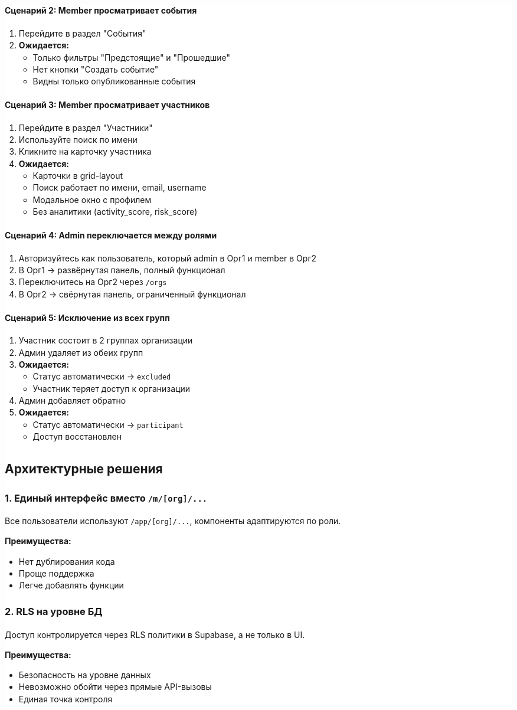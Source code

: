 #### Сценарий 2: Member просматривает события
1. Перейдите в раздел "События"
2. **Ожидается:**
   - Только фильтры "Предстоящие" и "Прошедшие"
   - Нет кнопки "Создать событие"
   - Видны только опубликованные события

#### Сценарий 3: Member просматривает участников
1. Перейдите в раздел "Участники"
2. Используйте поиск по имени
3. Кликните на карточку участника
4. **Ожидается:**
   - Карточки в grid-layout
   - Поиск работает по имени, email, username
   - Модальное окно с профилем
   - Без аналитики (activity_score, risk_score)

#### Сценарий 4: Admin переключается между ролями
1. Авторизуйтесь как пользователь, который admin в Орг1 и member в Орг2
2. В Орг1 → развёрнутая панель, полный функционал
3. Переключитесь на Орг2 через `/orgs`
4. В Орг2 → свёрнутая панель, ограниченный функционал

#### Сценарий 5: Исключение из всех групп
1. Участник состоит в 2 группах организации
2. Админ удаляет из обеих групп
3. **Ожидается:**
   - Статус автоматически → `excluded`
   - Участник теряет доступ к организации
4. Админ добавляет обратно
5. **Ожидается:**
   - Статус автоматически → `participant`
   - Доступ восстановлен

## Архитектурные решения

### 1. Единый интерфейс вместо `/m/[org]/...`
Все пользователи используют `/app/[org]/...`, компоненты адаптируются по роли.

**Преимущества:**
- Нет дублирования кода
- Проще поддержка
- Легче добавлять функции

### 2. RLS на уровне БД
Доступ контролируется через RLS политики в Supabase, а не только в UI.

**Преимущества:**
- Безопасность на уровне данных
- Невозможно обойти через прямые API-вызовы
- Единая точка контроля
